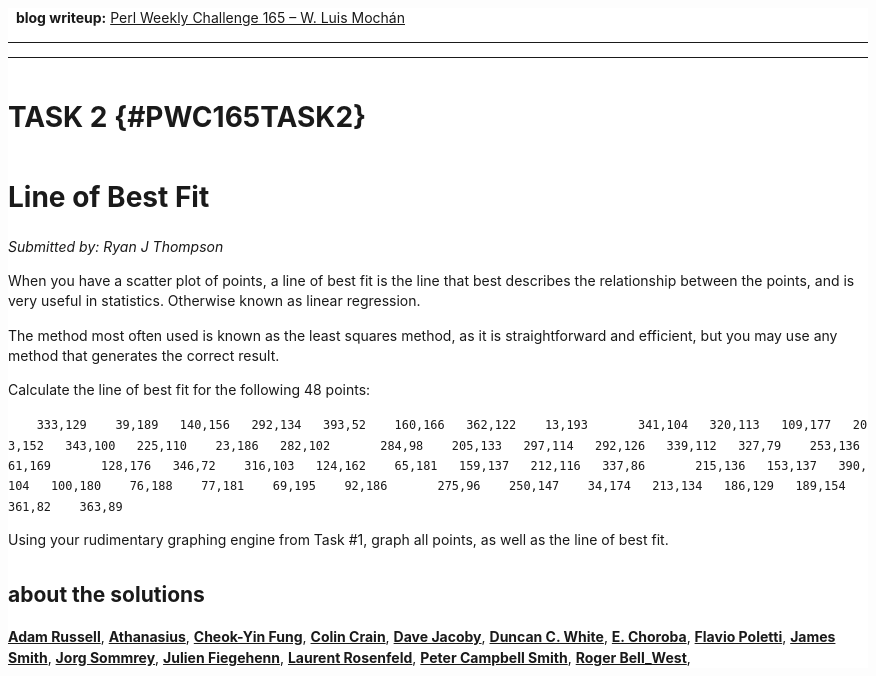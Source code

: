 &nbsp;&nbsp;**blog writeup:**
[Perl Weekly Challenge 165 – W. Luis Mochán](https://wlmb.github.io/2022/05/20/PWC165/)


------------------------------------------





---

# TASK 2 {#PWC165TASK2}

# Line of Best Fit
*Submitted by: Ryan J Thompson*

When you have a scatter plot of points, a line of best fit is the line that best describes the relationship between the points, and is very useful in statistics. Otherwise known as linear regression.

The method most often used is known as the least squares method, as it is straightforward and efficient, but you may use any method that generates the correct result.

Calculate the line of best fit for the following 48 points:

```
    333,129    39,189   140,156   292,134   393,52    160,166   362,122    13,193       341,104   320,113   109,177   203,152   343,100   225,110    23,186   282,102       284,98    205,133   297,114   292,126   339,112   327,79    253,136    61,169       128,176   346,72    316,103   124,162    65,181   159,137   212,116   337,86       215,136   153,137   390,104   100,180    76,188    77,181    69,195    92,186       275,96    250,147    34,174   213,134   186,129   189,154   361,82    363,89
```

Using your rudimentary graphing engine from Task #1, graph all points, as well as the line of best fit.



## about the solutions
[**Adam Russell**](https://github.com/manwar/perlweeklychallenge-club/blob/master/challenge-165/adam-russell/perl/ch-2.pl),
[**Athanasius**](https://github.com/manwar/perlweeklychallenge-club/blob/master/challenge-165/athanasius/perl/ch-2.pl),
[**Cheok-Yin Fung**](https://github.com/manwar/perlweeklychallenge-club/blob/master/challenge-165/cheok-yin-fung/perl/ch-2.pl),
[**Colin Crain**](https://github.com/manwar/perlweeklychallenge-club/blob/master/challenge-165/colin-crain/perl/ch-2.pl),
[**Dave Jacoby**](https://github.com/manwar/perlweeklychallenge-club/blob/master/challenge-165/dave-jacoby/perl/ch-2.pl),
[**Duncan C. White**](https://github.com/manwar/perlweeklychallenge-club/blob/master/challenge-165/duncan-c-white/perl/ch-2.pl),
[**E. Choroba**](https://github.com/manwar/perlweeklychallenge-club/blob/master/challenge-165/e-choroba/perl/ch-2.pl),
[**Flavio Poletti**](https://github.com/manwar/perlweeklychallenge-club/blob/master/challenge-165/polettix/perl/ch-2.pl),
[**James Smith**](https://github.com/manwar/perlweeklychallenge-club/blob/master/challenge-165/james-smith/perl/ch-2.pl),
[**Jorg Sommrey**](https://github.com/manwar/perlweeklychallenge-club/blob/master/challenge-165/jo-37/perl/ch-2.pl),
[**Julien Fiegehenn**](https://github.com/manwar/perlweeklychallenge-club/blob/master/challenge-165/julien-fiegehenn/perl/ch-2.pl),
[**Laurent Rosenfeld**](https://github.com/manwar/perlweeklychallenge-club/blob/master/challenge-165/laurent-rosenfeld/perl/ch-2.pl),
[**Peter Campbell Smith**](https://github.com/manwar/perlweeklychallenge-club/blob/master/challenge-165/peter-campbell-smith/perl/ch-2.pl),
[**Roger Bell_West**](https://github.com/manwar/perlweeklychallenge-club/blob/master/challenge-165/roger-bell-west/perl/ch-2.pl),